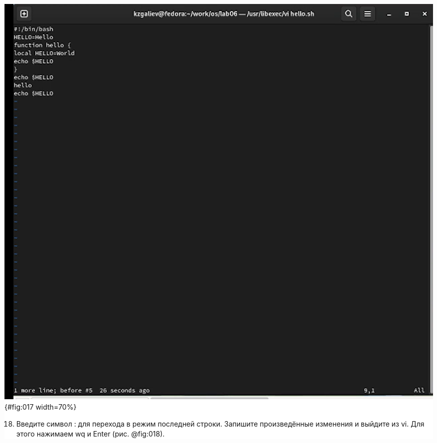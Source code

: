  ![Отменяем последнюю команду](image/17.png){#fig:017 width=70%}
 
 18. Введите символ : для перехода в режим последней строки. Запишите произведённые изменения и выйдите из vi. Для этого нажимаем wq и Enter (рис. @fig:018).
 